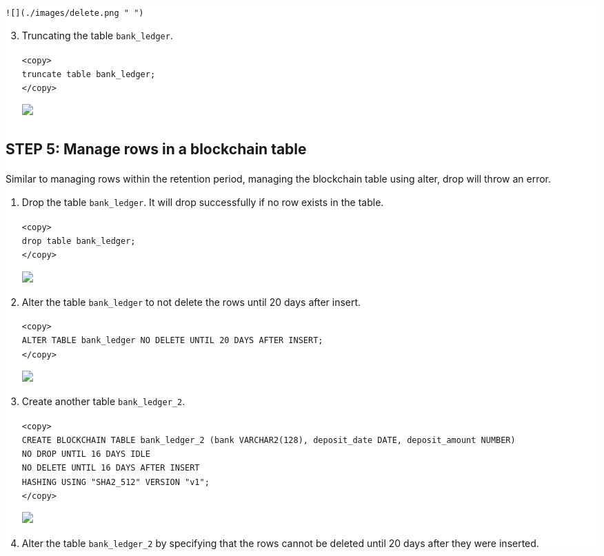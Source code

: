 	![](./images/delete.png " ")

3. Truncating the table `bank_ledger`.

	```
	<copy>
	truncate table bank_ledger;
	</copy>
	```

	![](./images/truncate.png " ")


## **STEP 5:** Manage rows in a blockchain table

Similar to managing rows within the retention period, managing the blockchain table using alter, drop will throw an error.

1. Drop the table `bank_ledger`. It will drop successfully if no row exists in the table.

	```
	<copy>
	drop table bank_ledger;
	</copy>
	```

	![](./images/drop.png " ")

2. Alter the table `bank_ledger` to not delete the rows until 20 days after insert.

	```
	<copy>
	ALTER TABLE bank_ledger NO DELETE UNTIL 20 DAYS AFTER INSERT;
	</copy>
	```

	![](./images/alter-1.png " ")

3. Create another table `bank_ledger_2`.

	```
	<copy>
	CREATE BLOCKCHAIN TABLE bank_ledger_2 (bank VARCHAR2(128), deposit_date DATE, deposit_amount NUMBER)
	NO DROP UNTIL 16 DAYS IDLE
	NO DELETE UNTIL 16 DAYS AFTER INSERT
	HASHING USING "SHA2_512" VERSION "v1";
	</copy>
	```

	![](./images/create-new-table.png " ")

4. Alter the table `bank_ledger_2` by specifying that the rows cannot be deleted until 20 days after they were inserted.
